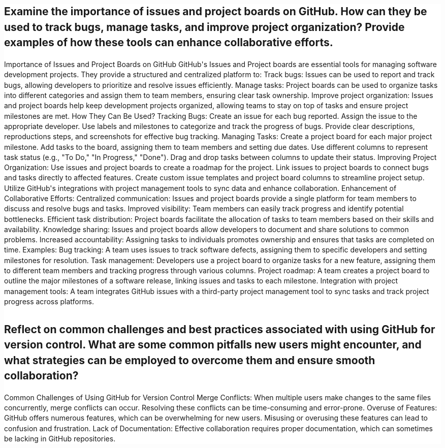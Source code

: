 ## Examine the importance of issues and project boards on GitHub. How can they be used to track bugs, manage tasks, and improve project organization? Provide examples of how these tools can enhance collaborative efforts.
Importance of Issues and Project Boards on GitHub
GitHub's Issues and Project boards are essential tools for managing software development projects. They provide a structured and centralized platform to:
Track bugs: Issues can be used to report and track bugs, allowing developers to prioritize and resolve issues efficiently.
Manage tasks: Project boards can be used to organize tasks into different categories and assign them to team members, ensuring clear task ownership.
Improve project organization: Issues and project boards help keep development projects organized, allowing teams to stay on top of tasks and ensure project milestones are met.
  How They Can Be Used?
  Tracking Bugs:
Create an issue for each bug reported.
Assign the issue to the appropriate developer.
Use labels and milestones to categorize and track the progress of bugs.
Provide clear descriptions, reproductions steps, and screenshots for effective bug tracking.
  Managing Tasks:
Create a project board for each major project milestone.
Add tasks to the board, assigning them to team members and setting due dates.
Use different columns to represent task status (e.g., "To Do," "In Progress," "Done").
Drag and drop tasks between columns to update their status.
  Improving Project Organization:
Use issues and project boards to create a roadmap for the project.
Link issues to project boards to connect bugs and tasks directly to affected features.
Create custom issue templates and project board columns to streamline project setup.
Utilize GitHub's integrations with project management tools to sync data and enhance collaboration.
  Enhancement of Collaborative Efforts:
Centralized communication: Issues and project boards provide a single platform for team members to discuss and resolve bugs and tasks.
Improved visibility: Team members can easily track progress and identify potential bottlenecks.
Efficient task distribution: Project boards facilitate the allocation of tasks to team members based on their skills and availability.
Knowledge sharing: Issues and project boards allow developers to document and share solutions to common problems.
Increased accountability: Assigning tasks to individuals promotes ownership and ensures that tasks are completed on time.
  Examples:
Bug tracking: A team uses issues to track software defects, assigning them to specific developers and setting milestones for resolution.
Task management: Developers use a project board to organize tasks for a new feature, assigning them to different team members and tracking progress through various columns.
Project roadmap: A team creates a project board to outline the major milestones of a software release, linking issues and tasks to each milestone.
Integration with project management tools: A team integrates GitHub issues with a third-party project management tool to sync tasks and track project progress across platforms.

## Reflect on common challenges and best practices associated with using GitHub for version control. What are some common pitfalls new users might encounter, and what strategies can be employed to overcome them and ensure smooth collaboration?
  Common Challenges of Using GitHub for Version Control
Merge Conflicts: When multiple users make changes to the same files concurrently, merge conflicts can occur. Resolving these conflicts can be time-consuming and error-prone.
Overuse of Features: GitHub offers numerous features, which can be overwhelming for new users. Misusing or overusing these features can lead to confusion and frustration.
Lack of Documentation: Effective collaboration requires proper documentation, which can sometimes be lacking in GitHub repositories.